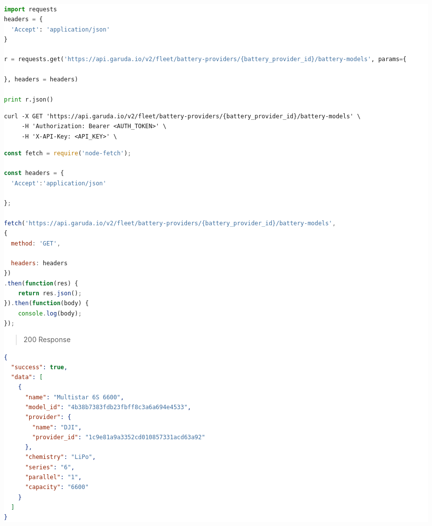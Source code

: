 ```python
import requests
headers = {
  'Accept': 'application/json'
}

r = requests.get('https://api.garuda.io/v2/fleet/battery-providers/{battery_provider_id}/battery-models', params={

}, headers = headers)

print r.json()

```

```shell
curl -X GET 'https://api.garuda.io/v2/fleet/battery-providers/{battery_provider_id}/battery-models' \
     -H 'Authorization: Bearer <AUTH_TOKEN>' \
     -H 'X-API-Key: <API_KEY>' \
```

```javascript
const fetch = require('node-fetch');

const headers = {
  'Accept':'application/json'

};

fetch('https://api.garuda.io/v2/fleet/battery-providers/{battery_provider_id}/battery-models',
{
  method: 'GET',

  headers: headers
})
.then(function(res) {
    return res.json();
}).then(function(body) {
    console.log(body);
});

```

> 200 Response

```json
{
  "success": true,
  "data": [
    {
      "name": "Multistar 6S 6600",
      "model_id": "4b38b7383fdb23fbff8c3a6a694e4533",
      "provider": {
        "name": "DJI",
        "provider_id": "1c9e81a9a3352cd010857331acd63a92"
      },
      "chemistry": "LiPo",
      "series": "6",
      "parallel": "1",
      "capacity": "6600"
    }
  ]
}
```
